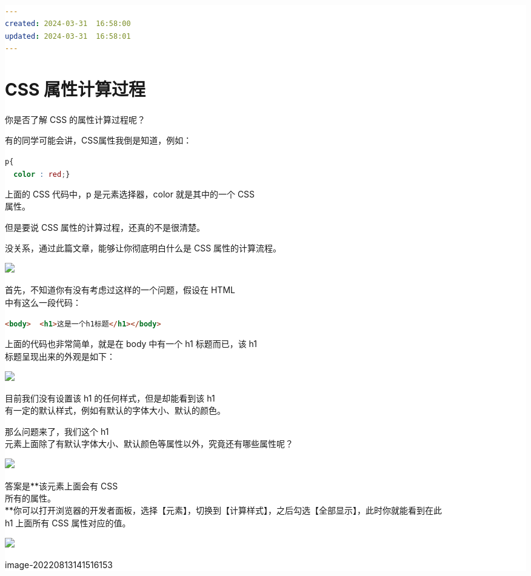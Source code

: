 ```yaml
---
created: 2024-03-31  16:58:00
updated: 2024-03-31  16:58:01
---
```

# CSS 属性计算过程

你是否了解 CSS 的属性计算过程呢？

有的同学可能会讲，CSS属性我倒是知道，例如：

```CSS
p{
  color : red;}
```

上面的 CSS 代码中，p 是元素选择器，color 就是其中的一个 CSS  
属性。  

但是要说 CSS 属性的计算过程，还真的不是很清楚。

没关系，通过此篇文章，能够让你彻底明白什么是 CSS 属性的计算流程。

[![](https://xiejie-typora.oss-cn-chengdu.aliyuncs.com/2022-08-13-060434.png)](https://xiejie-typora.oss-cn-chengdu.aliyuncs.com/2022-08-13-060434.png)

首先，不知道你有没有考虑过这样的一个问题，假设在 HTML  
中有这么一段代码：  

```HTML
<body>  <h1>这是一个h1标题</h1></body>
```

上面的代码也非常简单，就是在 body 中有一个 h1 标题而已，该 h1  
标题呈现出来的外观是如下：  

[![](https://xiejie-typora.oss-cn-chengdu.aliyuncs.com/2022-08-13-060724.png)](https://xiejie-typora.oss-cn-chengdu.aliyuncs.com/2022-08-13-060724.png)

目前我们没有设置该 h1 的任何样式，但是却能看到该 h1  
有一定的默认样式，例如有默认的字体大小、默认的颜色。  

那么问题来了，我们这个 h1  
元素上面除了有默认字体大小、默认颜色等属性以外，究竟还有哪些属性呢？  

[![](https://xiejie-typora.oss-cn-chengdu.aliyuncs.com/2022-08-15-014216.png)](https://xiejie-typora.oss-cn-chengdu.aliyuncs.com/2022-08-15-014216.png)

答案是**该元素上面会有 CSS  
所有的属性。  
**你可以打开浏览器的开发者面板，选择【元素】，切换到【计算样式】，之后勾选【全部显示】，此时你就能看到在此  
h1 上面所有 CSS 属性对应的值。  

[![](https://xiejie-typora.oss-cn-chengdu.aliyuncs.com/2022-08-13-061516.png)](https://xiejie-typora.oss-cn-chengdu.aliyuncs.com/2022-08-13-061516.png)

image-20220813141516153
